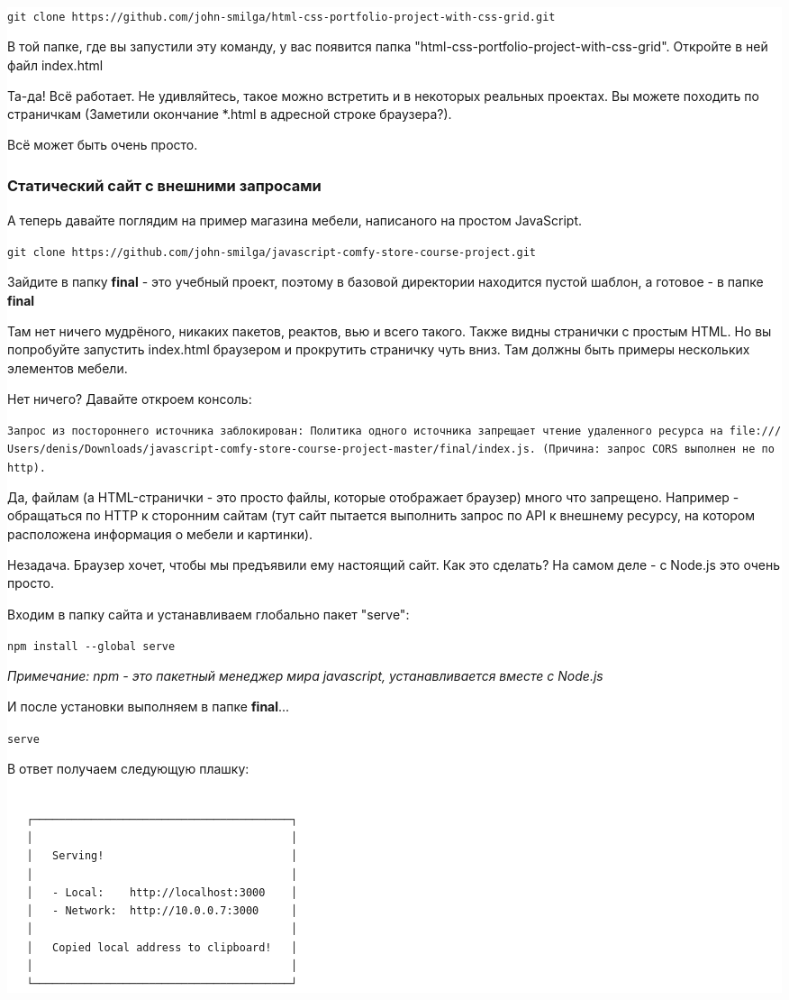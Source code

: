```
git clone https://github.com/john-smilga/html-css-portfolio-project-with-css-grid.git
```

В той папке, где вы запустили эту команду, у вас появится папка "html-css-portfolio-project-with-css-grid". Откройте в ней файл index.html

Та-да! Всё работает. Не удивляйтесь, такое можно встретить и в некоторых реальных проектах. Вы можете походить по страничкам (Заметили окончание *.html в адресной строке браузера?).

Всё может быть очень просто.

### **Статический сайт с внешними запросами**
А теперь давайте поглядим на пример магазина мебели, написаного на простом JavaScript.

```
git clone https://github.com/john-smilga/javascript-comfy-store-course-project.git
```

Зайдите в папку **final** - это учебный проект, поэтому в базовой директории находится пустой шаблон, а готовое - в папке **final**

Там нет ничего мудрёного, никаких пакетов, реактов, вью и всего такого. Также видны странички с простым HTML. Но вы попробуйте запустить index.html браузером и прокрутить страничку чуть вниз. Там должны быть примеры нескольких элементов мебели.

Нет ничего? Давайте откроем консоль:
```
Запрос из постороннего источника заблокирован: Политика одного источника запрещает чтение удаленного ресурса на file:///Users/denis/Downloads/javascript-comfy-store-course-project-master/final/index.js. (Причина: запрос CORS выполнен не по http).
```

Да, файлам (а HTML-странички - это просто файлы, которые отображает браузер) много что запрещено. Например - обращаться по HTTP к сторонним сайтам (тут сайт пытается выполнить запрос по API к внешнему ресурсу, на котором расположена информация о мебели и картинки).

Незадача. Браузер хочет, чтобы мы предъявили ему настоящий сайт. Как это сделать? На самом деле - с Node.js это очень просто.

Входим в папку сайта и устанавливаем глобально пакет "serve":
```
npm install --global serve
```
*Примечание: npm - это пакетный менеджер мира javascript, устанавливается вместе с Node.js*

И после установки выполняем в папке **final**...
```
serve
```

В ответ получаем следующую плашку:
```

   ┌────────────────────────────────────────┐
   │                                        │
   │   Serving!                             │
   │                                        │
   │   - Local:    http://localhost:3000    │
   │   - Network:  http://10.0.0.7:3000     │
   │                                        │
   │   Copied local address to clipboard!   │
   │                                        │
   └────────────────────────────────────────┘
```
